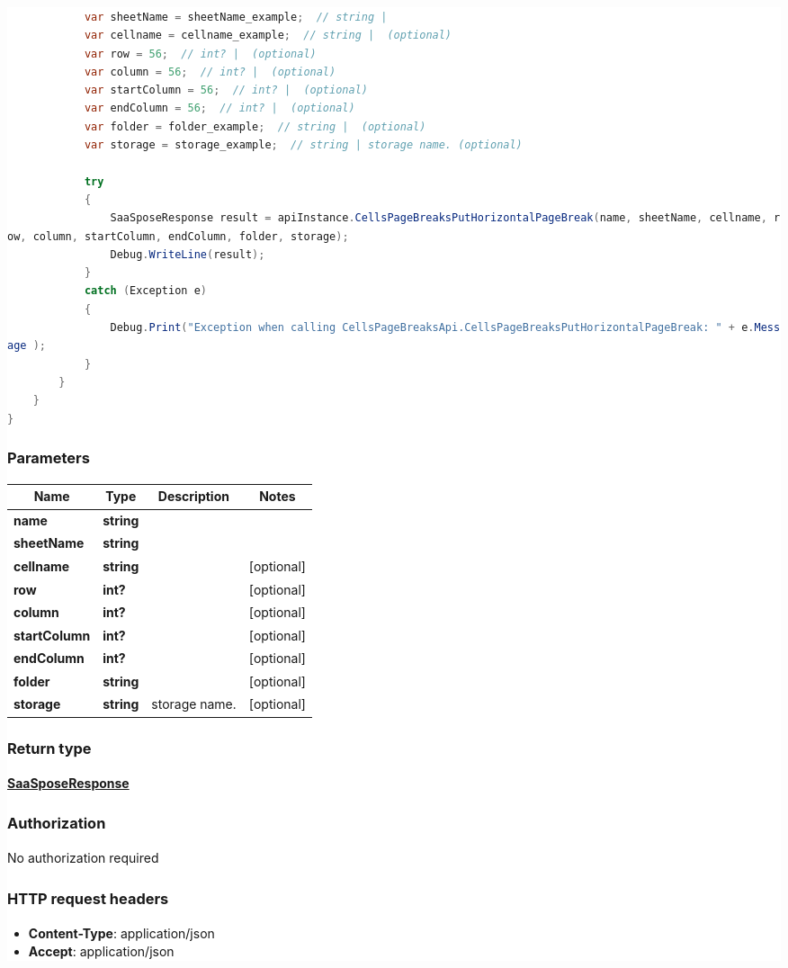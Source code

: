 ```csharp
            var sheetName = sheetName_example;  // string | 
            var cellname = cellname_example;  // string |  (optional) 
            var row = 56;  // int? |  (optional) 
            var column = 56;  // int? |  (optional) 
            var startColumn = 56;  // int? |  (optional) 
            var endColumn = 56;  // int? |  (optional) 
            var folder = folder_example;  // string |  (optional) 
            var storage = storage_example;  // string | storage name. (optional) 

            try
            {
                SaaSposeResponse result = apiInstance.CellsPageBreaksPutHorizontalPageBreak(name, sheetName, cellname, row, column, startColumn, endColumn, folder, storage);
                Debug.WriteLine(result);
            }
            catch (Exception e)
            {
                Debug.Print("Exception when calling CellsPageBreaksApi.CellsPageBreaksPutHorizontalPageBreak: " + e.Message );
            }
        }
    }
}
```

### Parameters

Name | Type | Description  | Notes
------------- | ------------- | ------------- | -------------
 **name** | **string**|  | 
 **sheetName** | **string**|  | 
 **cellname** | **string**|  | [optional] 
 **row** | **int?**|  | [optional] 
 **column** | **int?**|  | [optional] 
 **startColumn** | **int?**|  | [optional] 
 **endColumn** | **int?**|  | [optional] 
 **folder** | **string**|  | [optional] 
 **storage** | **string**| storage name. | [optional] 

### Return type

[**SaaSposeResponse**](SaaSposeResponse.md)

### Authorization

No authorization required

### HTTP request headers

 - **Content-Type**: application/json
 - **Accept**: application/json
